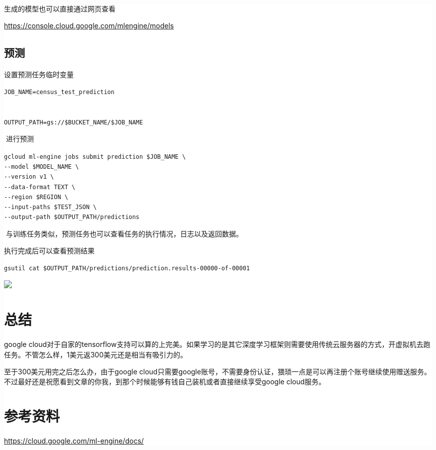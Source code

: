 生成的模型也可以直接通过网页查看

<https://console.cloud.google.com/mlengine/models>

## 预测

设置预测任务临时变量

    
    
    JOB_NAME=census_test_prediction
    
    
    OUTPUT_PATH=gs://$BUCKET_NAME/$JOB_NAME

 进行预测

    
    
    gcloud ml-engine jobs submit prediction $JOB_NAME \
    --model $MODEL_NAME \
    --version v1 \
    --data-format TEXT \
    --region $REGION \
    --input-paths $TEST_JSON \
    --output-path $OUTPUT_PATH/predictions

 与训练任务类似，预测任务也可以查看任务的执行情况，日志以及返回数据。

执行完成后可以查看预测结果

    
    
    gsutil cat $OUTPUT_PATH/predictions/prediction.results-00000-of-00001

![](/image/google_cloud__qiong_ren_ye_neng_wan_shen_du_xue_xi/8f90ecc50072be37333c091ed4b01ed2f9dfc768174048a1246e7e5e523f2c80)

#

# 总结

google
cloud对于自家的tensorflow支持可以算的上完美。如果学习的是其它深度学习框架则需要使用传统云服务器的方式，开虚拟机去跑任务。不管怎么样，1美元返300美元还是相当有吸引力的。

至于300美元用完之后怎么办，由于google
cloud只需要google账号，不需要身份认证，猥琐一点是可以再注册个账号继续使用赠送服务。不过最好还是祝愿看到文章的你我，到那个时候能够有钱自己装机或者直接继续享受google
cloud服务。

# 参考资料

<https://cloud.google.com/ml-engine/docs/>

